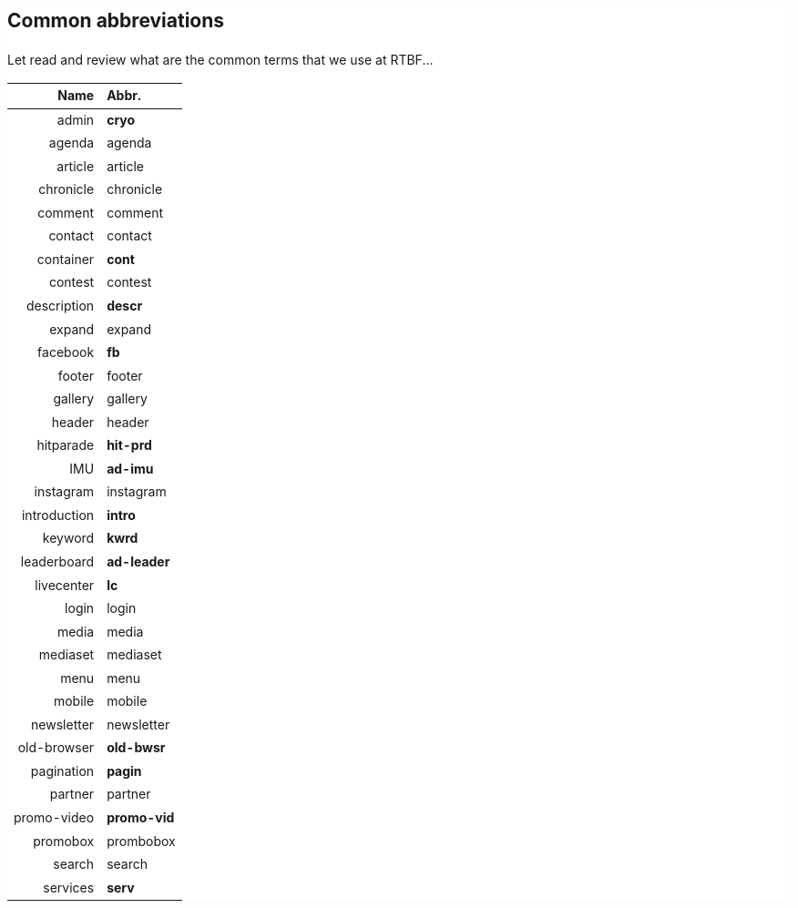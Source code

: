 ## Common abbreviations

Let read and review what are the common terms that we use at RTBF...

| Name          | Abbr.         |
| -----------:  |:--------------|
| admin         | **cryo** |
| agenda        | agenda        |
| article       | article       |
| chronicle     | chronicle     |
| comment       | comment       |
| contact       | contact       |
| container     | **cont**      |
| contest       | contest       |
| description   | **descr**     |
| expand        | expand        |
| facebook      | **fb**        |
| footer        | footer        |
| gallery       | gallery       |
| header        | header        |
| hitparade     | **hit-prd**   |
| IMU           | **ad-imu**    |
| instagram     | instagram     |
| introduction  | **intro**     |
| keyword       | **kwrd**      |
| leaderboard   | **ad-leader** |
| livecenter    | **lc**        |
| login         | login         |
| media         | media         |
| mediaset      | mediaset      |
| menu          | menu          |
| mobile        | mobile        |
| newsletter    | newsletter    |
| old-browser   | **old-bwsr**  |
| pagination    | **pagin**     |
| partner       | partner       |
| promo-video   | **promo-vid** |
| promobox      | prombobox     |
| search        | search        |
| services      | **serv**      |